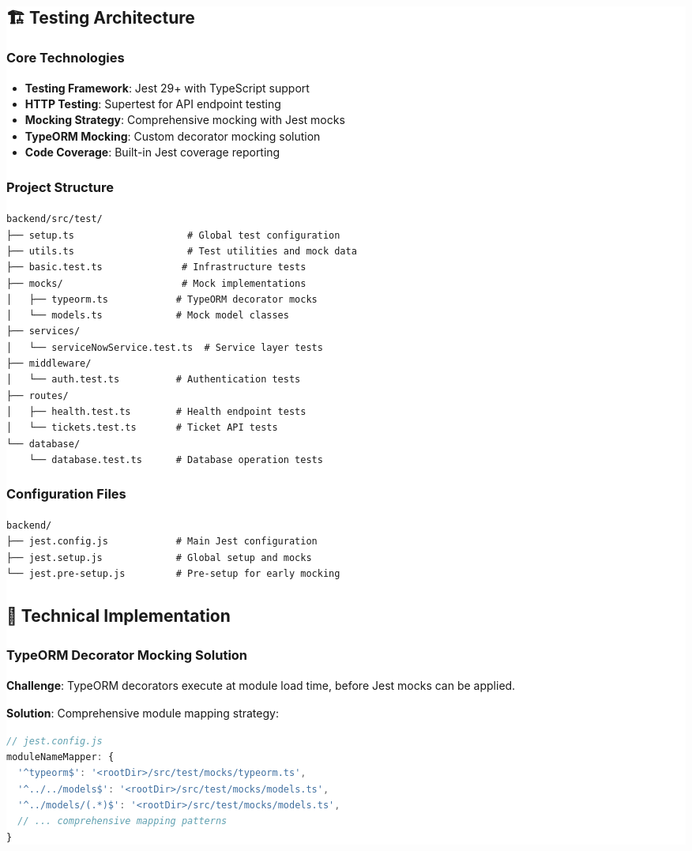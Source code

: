 ## 🏗️ Testing Architecture

### **Core Technologies**
- **Testing Framework**: Jest 29+ with TypeScript support
- **HTTP Testing**: Supertest for API endpoint testing
- **Mocking Strategy**: Comprehensive mocking with Jest mocks
- **TypeORM Mocking**: Custom decorator mocking solution
- **Code Coverage**: Built-in Jest coverage reporting

### **Project Structure**
```
backend/src/test/
├── setup.ts                    # Global test configuration
├── utils.ts                    # Test utilities and mock data
├── basic.test.ts              # Infrastructure tests
├── mocks/                     # Mock implementations
│   ├── typeorm.ts            # TypeORM decorator mocks
│   └── models.ts             # Mock model classes
├── services/
│   └── serviceNowService.test.ts  # Service layer tests
├── middleware/
│   └── auth.test.ts          # Authentication tests
├── routes/
│   ├── health.test.ts        # Health endpoint tests
│   └── tickets.test.ts       # Ticket API tests
└── database/
    └── database.test.ts      # Database operation tests
```

### **Configuration Files**
```
backend/
├── jest.config.js            # Main Jest configuration
├── jest.setup.js             # Global setup and mocks
└── jest.pre-setup.js         # Pre-setup for early mocking
```

## 🔧 Technical Implementation

### **TypeORM Decorator Mocking Solution**

**Challenge**: TypeORM decorators execute at module load time, before Jest mocks can be applied.

**Solution**: Comprehensive module mapping strategy:

```javascript
// jest.config.js
moduleNameMapper: {
  '^typeorm$': '<rootDir>/src/test/mocks/typeorm.ts',
  '^../../models$': '<rootDir>/src/test/mocks/models.ts',
  '^../models/(.*)$': '<rootDir>/src/test/mocks/models.ts',
  // ... comprehensive mapping patterns
}
```
